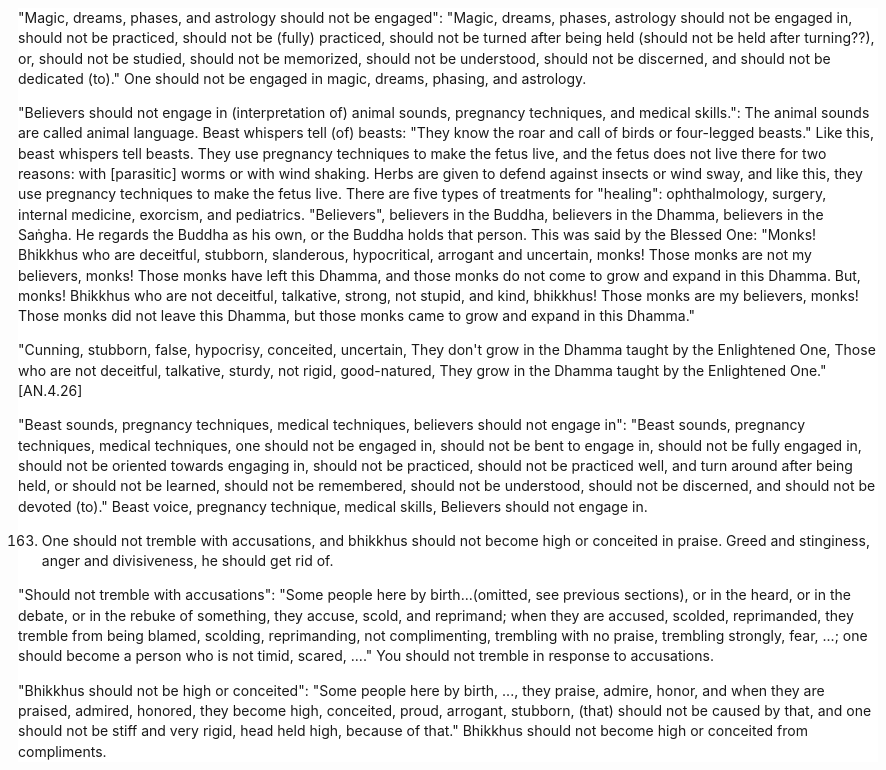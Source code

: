 "Magic, dreams, phases, and astrology should not be engaged": "Magic, dreams,
phases, astrology should not be engaged in, should not be practiced, should not
be (fully) practiced, should not be turned after being held (should not be held
after turning??), or, should not be studied, should not be memorized, should not
be understood, should not be discerned, and should not be dedicated (to)." One
should not be engaged in magic, dreams, phasing, and astrology.

"Believers should not engage in (interpretation of) animal sounds, pregnancy
techniques, and medical skills.": The animal sounds are called animal language.
Beast whispers tell (of) beasts: "They know the roar and call of birds or
four-legged beasts." Like this, beast whispers tell beasts. They use pregnancy
techniques to make the fetus live, and the fetus does not live there for two
reasons: with [parasitic] worms or with wind shaking. Herbs are given to defend
against insects or wind sway, and like this, they use pregnancy techniques to
make the fetus live. There are five types of treatments for "healing":
ophthalmology, surgery, internal medicine, exorcism, and pediatrics.
"Believers", believers in the Buddha, believers in the Dhamma, believers in the
Saṅgha. He regards the Buddha as his own, or the Buddha holds that person. This
was said by the Blessed One: "Monks! Bhikkhus who are deceitful, stubborn,
slanderous, hypocritical, arrogant and uncertain, monks! Those monks are not my
believers, monks! Those monks have left this Dhamma, and those monks do not come
to grow and expand in this Dhamma. But, monks! Bhikkhus who are not deceitful,
talkative, strong, not stupid, and kind, bhikkhus! Those monks are my believers,
monks! Those monks did not leave this Dhamma, but those monks came to grow and
expand in this Dhamma."

"Cunning, stubborn, false, hypocrisy, conceited, uncertain,
They don't grow in the Dhamma taught by the Enlightened One,
Those who are not deceitful, talkative, sturdy, not rigid, good-natured,
They grow in the Dhamma taught by the Enlightened One." [AN.4.26]

"Beast sounds, pregnancy techniques, medical techniques, believers should not
engage in": "Beast sounds, pregnancy techniques, medical techniques, one should
not be engaged in, should not be bent to engage in, should not be fully engaged
in, should not be oriented towards engaging in, should not be practiced, should
not be practiced well, and turn around after being held, or should not be
learned, should not be remembered, should not be understood, should not be
discerned, and should not be devoted (to)." Beast voice, pregnancy technique,
medical skills, Believers should not engage in.

163. One should not tremble with accusations, and bhikkhus should not become
     high or conceited in praise.
Greed and stinginess, anger and divisiveness, he should get rid of.

"Should not tremble with accusations": "Some people here by birth...(omitted,
see previous sections), or in the heard, or in the debate, or in the rebuke of
something, they accuse, scold, and reprimand; when they are accused, scolded,
reprimanded, they tremble from being blamed, scolding, reprimanding, not
complimenting, trembling with no praise, trembling strongly, fear, ...; one
should become a person who is not timid, scared, ...." You should not tremble in
response to accusations.

"Bhikkhus should not be high or conceited": "Some people here by birth, ...,
they praise, admire, honor, and when they are praised, admired, honored, they
become high, conceited, proud, arrogant, stubborn, (that) should not be caused
by that, and one should not be stiff and very rigid, head held high, because of
that." Bhikkhus should not become high or conceited from compliments.
